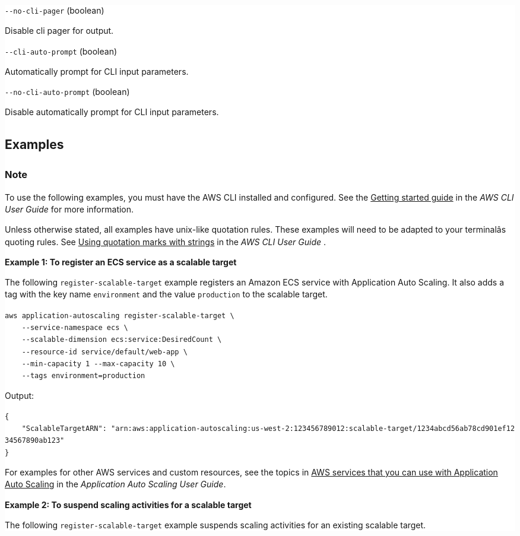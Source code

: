 `--no-cli-pager` (boolean)

Disable cli pager for output.

`--cli-auto-prompt` (boolean)

Automatically prompt for CLI input parameters.

`--no-cli-auto-prompt` (boolean)

Disable automatically prompt for CLI input parameters.

## Examples

### Note

To use the following examples, you must have the AWS CLI installed and configured. See the [Getting started guide](https://docs.aws.amazon.com/cli/latest/userguide/cli-chap-getting-started.html) in the *AWS CLI User Guide* for more information.

Unless otherwise stated, all examples have unix-like quotation rules. These examples will need to be adapted to your terminalâs quoting rules. See [Using quotation marks with strings](https://docs.aws.amazon.com/cli/latest/userguide/cli-usage-parameters-quoting-strings.html) in the *AWS CLI User Guide* .

**Example 1: To register an ECS service as a scalable target**

The following `register-scalable-target` example registers an Amazon ECS service with Application Auto Scaling. It also adds a tag with the key name `environment` and the value `production` to the scalable target.

```
aws application-autoscaling register-scalable-target \
    --service-namespace ecs \
    --scalable-dimension ecs:service:DesiredCount \
    --resource-id service/default/web-app \
    --min-capacity 1 --max-capacity 10 \
    --tags environment=production
```

Output:

```
{
    "ScalableTargetARN": "arn:aws:application-autoscaling:us-west-2:123456789012:scalable-target/1234abcd56ab78cd901ef1234567890ab123"
}
```

For examples for other AWS services and custom resources, see the topics in [AWS services that you can use with Application Auto Scaling](https://docs.aws.amazon.com/autoscaling/application/userguide/integrated-services-list.html) in the *Application Auto Scaling User Guide*.

**Example 2: To suspend scaling activities for a scalable target**

The following `register-scalable-target` example suspends scaling activities for an existing scalable target.
